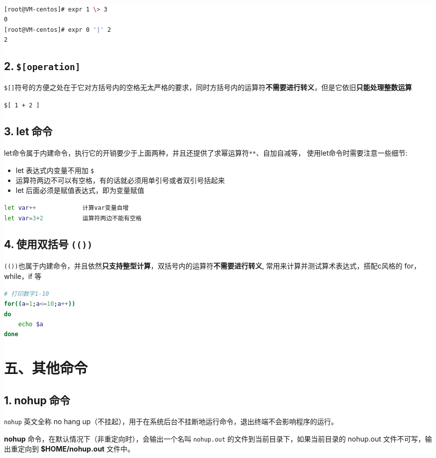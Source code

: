 ```bash
[root@VM-centos]# expr 1 \> 3
0
[root@VM-centos]# expr 0 '|' 2
2
```



## 2. `$[operation]` 

 `$[]`符号的方便之处在于它对方括号内的空格无太严格的要求，同时方括号内的运算符**不需要进行转义**，但是它依旧**只能处理整数运算**

```bash
$[ 1 + 2 ]
```



## 3. let 命令 

 let命令属于内建命令，执行它的开销要少于上面两种，并且还提供了求幂运算符`**`、自加自减等， 使用let命令时需要注意一些细节: 

-  let 表达式内变量不用加 `$`  
-  运算符两边不可以有空格，有的话就必须用单引号或者双引号括起来 
-  let 后面必须是赋值表达式，即为变量赋值 

```bash
let var++             计算var变量自增
let var=3+2           运算符两边不能有空格
```



## 4. 使用双括号 `(())` 

 `(())`也属于内建命令，并且依然**只支持整型计算**，双括号内的运算符**不需要进行转义**,  常用来计算并测试算术表达式，搭配c风格的 for，while，if 等 

```bash
# 打印数字1-10
for((a=1;a<=10;a++))
do
	echo $a
done
```



# 五、其他命令

## 1. nohup 命令

`nohup` 英文全称 no hang up（不挂起），用于在系统后台不挂断地运行命令，退出终端不会影响程序的运行。

**nohup** 命令，在默认情况下（非重定向时），会输出一个名叫 `nohup.out` 的文件到当前目录下，如果当前目录的 nohup.out 文件不可写，输出重定向到 **$HOME/nohup.out** 文件中。
